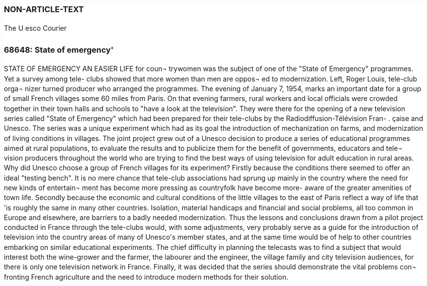 ### NON-ARTICLE-TEXT
The U esco Courier

### 68648: State of emergency'
STATE OF EMERGENCY
AN EASIER LIFE for coun¬
trywomen was the subject
of one of the "State of
Emergency" programmes.
Yet a survey among tele-
clubs showed that more
women than men are oppos¬
ed to modernization. Left,
Roger Louis, tele-club orga¬
nizer turned producer who
arranged the programmes.
The evening of January 7, 1954, marks an important
date for a group of small French villages some
60 miles from Paris. On that evening farmers, rural
workers and local officials were crowded together in their
town halls and schools to "have a look at the television".
They were there for the opening of a new television series
called "State of Emergency" which had been prepared for
their tele-clubs by the Radiodiffusion-Télévision Fran-
. çaise and Unesco. The series was a unique experiment
which had as its goal the introduction of mechanization
on farms, and modernization of living conditions in
villages.
The joint project grew out of a Unesco decision to
produce a series of educational programmes aimed at
rural populations, to evaluate the results and to publicize
them for the benefit of governments, educators and tele¬
vision producers throughout the world who are trying to
find the best ways of using television for adult education
in rural areas.
Why did Unesco choose a group of French villages for
its experiment? Firstly because the conditions there
seemed to offer an ideal "testing bench". It is no mere
chance that tele-club associations had sprung up mainly
in the country where the need for new kinds of entertain¬
ment has become more pressing as countryfolk have
become more- aware of the greater amenities of town life.
Secondly because the economic and cultural conditions
of the little villages to the east of Paris reflect a way of
life that 'is roughly the same in many other countries.
Isolation, material handicaps and financial and social
problems, all too common in Europe and elsewhere, are
barriers to a badly needed modernization.
Thus the lessons and conclusions drawn from a pilot
project conducted in France through the tele-clubs would,
with some adjustments, very probably serve as a guide
for the introduction of television into the country areas
of many of Unesco's member states, and at the same
time would be of help to other countries embarking on
similar educational experiments.
The chief difficulty in planning the telecasts was to
find a subject that would interest both the wine-grower
and the farmer, the labourer and the engineer, the village
family and city television audiences, for there is only one
television network in France. Finally, it was decided that
the series should demonstrate the vital problems con¬
fronting French agriculture and the need to introduce
modern methods for their solution.